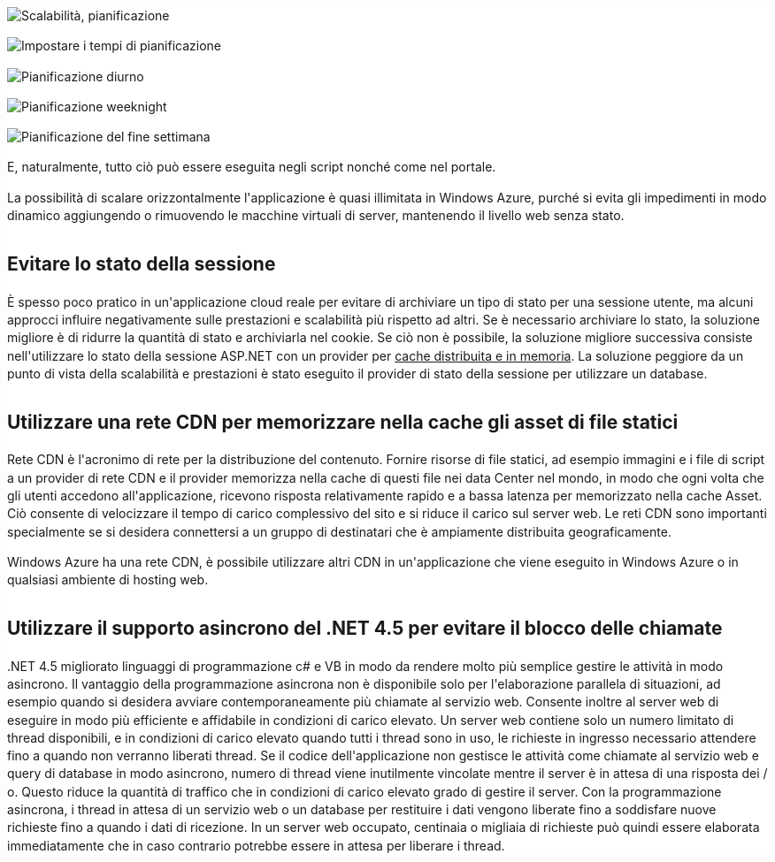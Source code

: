 ![Scalabilità, pianificazione](web-development-best-practices/_static/image4.png)

![Impostare i tempi di pianificazione](web-development-best-practices/_static/image5.png)

![Pianificazione diurno](web-development-best-practices/_static/image6.png)

![Pianificazione weeknight](web-development-best-practices/_static/image7.png)

![Pianificazione del fine settimana](web-development-best-practices/_static/image8.png)

E, naturalmente, tutto ciò può essere eseguita negli script nonché come nel portale.

La possibilità di scalare orizzontalmente l'applicazione è quasi illimitata in Windows Azure, purché si evita gli impedimenti in modo dinamico aggiungendo o rimuovendo le macchine virtuali di server, mantenendo il livello web senza stato.

<a id="sessionstate"></a>
## <a name="avoid-session-state"></a>Evitare lo stato della sessione

È spesso poco pratico in un'applicazione cloud reale per evitare di archiviare un tipo di stato per una sessione utente, ma alcuni approcci influire negativamente sulle prestazioni e scalabilità più rispetto ad altri. Se è necessario archiviare lo stato, la soluzione migliore è di ridurre la quantità di stato e archiviarla nel cookie. Se ciò non è possibile, la soluzione migliore successiva consiste nell'utilizzare lo stato della sessione ASP.NET con un provider per [cache distribuita e in memoria](distributed-caching.md#sessionstate). La soluzione peggiore da un punto di vista della scalabilità e prestazioni è stato eseguito il provider di stato della sessione per utilizzare un database.

<a id="cdn"></a>
## <a name="use-a-cdn-to-cache-static-file-assets"></a>Utilizzare una rete CDN per memorizzare nella cache gli asset di file statici

Rete CDN è l'acronimo di rete per la distribuzione del contenuto. Fornire risorse di file statici, ad esempio immagini e i file di script a un provider di rete CDN e il provider memorizza nella cache di questi file nei data Center nel mondo, in modo che ogni volta che gli utenti accedono all'applicazione, ricevono risposta relativamente rapido e a bassa latenza per memorizzato nella cache Asset. Ciò consente di velocizzare il tempo di carico complessivo del sito e si riduce il carico sul server web. Le reti CDN sono importanti specialmente se si desidera connettersi a un gruppo di destinatari che è ampiamente distribuita geograficamente.

Windows Azure ha una rete CDN, è possibile utilizzare altri CDN in un'applicazione che viene eseguito in Windows Azure o in qualsiasi ambiente di hosting web.

<a id="async"></a>
## <a name="use-net-45s-async-support-to-avoid-blocking-calls"></a>Utilizzare il supporto asincrono del .NET 4.5 per evitare il blocco delle chiamate

.NET 4.5 migliorato linguaggi di programmazione c# e VB in modo da rendere molto più semplice gestire le attività in modo asincrono. Il vantaggio della programmazione asincrona non è disponibile solo per l'elaborazione parallela di situazioni, ad esempio quando si desidera avviare contemporaneamente più chiamate al servizio web. Consente inoltre al server web di eseguire in modo più efficiente e affidabile in condizioni di carico elevato. Un server web contiene solo un numero limitato di thread disponibili, e in condizioni di carico elevato quando tutti i thread sono in uso, le richieste in ingresso necessario attendere fino a quando non verranno liberati thread. Se il codice dell'applicazione non gestisce le attività come chiamate al servizio web e query di database in modo asincrono, numero di thread viene inutilmente vincolate mentre il server è in attesa di una risposta dei / o. Questo riduce la quantità di traffico che in condizioni di carico elevato grado di gestire il server. Con la programmazione asincrona, i thread in attesa di un servizio web o un database per restituire i dati vengono liberate fino a soddisfare nuove richieste fino a quando i dati di ricezione. In un server web occupato, centinaia o migliaia di richieste può quindi essere elaborata immediatamente che in caso contrario potrebbe essere in attesa per liberare i thread.
